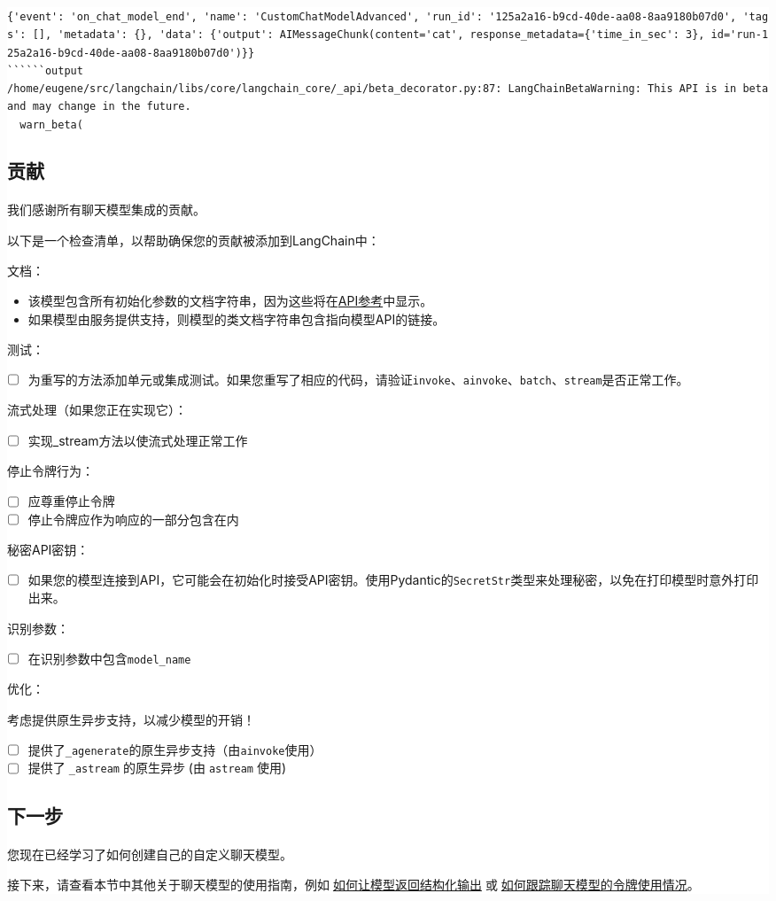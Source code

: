 ```output
{'event': 'on_chat_model_end', 'name': 'CustomChatModelAdvanced', 'run_id': '125a2a16-b9cd-40de-aa08-8aa9180b07d0', 'tags': [], 'metadata': {}, 'data': {'output': AIMessageChunk(content='cat', response_metadata={'time_in_sec': 3}, id='run-125a2a16-b9cd-40de-aa08-8aa9180b07d0')}}
``````output
/home/eugene/src/langchain/libs/core/langchain_core/_api/beta_decorator.py:87: LangChainBetaWarning: This API is in beta and may change in the future.
  warn_beta(
```
## 贡献

我们感谢所有聊天模型集成的贡献。

以下是一个检查清单，以帮助确保您的贡献被添加到LangChain中：

文档：

* 该模型包含所有初始化参数的文档字符串，因为这些将在[API参考](https://python.langchain.com/api_reference/langchain/index.html)中显示。
* 如果模型由服务提供支持，则模型的类文档字符串包含指向模型API的链接。

测试：

* [ ] 为重写的方法添加单元或集成测试。如果您重写了相应的代码，请验证`invoke`、`ainvoke`、`batch`、`stream`是否正常工作。


流式处理（如果您正在实现它）：

* [ ] 实现_stream方法以使流式处理正常工作

停止令牌行为：

* [ ] 应尊重停止令牌
* [ ] 停止令牌应作为响应的一部分包含在内

秘密API密钥：

* [ ] 如果您的模型连接到API，它可能会在初始化时接受API密钥。使用Pydantic的`SecretStr`类型来处理秘密，以免在打印模型时意外打印出来。


识别参数：

* [ ] 在识别参数中包含`model_name`


优化：

考虑提供原生异步支持，以减少模型的开销！
 
* [ ] 提供了`_agenerate`的原生异步支持（由`ainvoke`使用）
* [ ] 提供了 `_astream` 的原生异步 (由 `astream` 使用)

## 下一步

您现在已经学习了如何创建自己的自定义聊天模型。

接下来，请查看本节中其他关于聊天模型的使用指南，例如 [如何让模型返回结构化输出](/docs/how_to/structured_output) 或 [如何跟踪聊天模型的令牌使用情况](/docs/how_to/chat_token_usage_tracking)。
